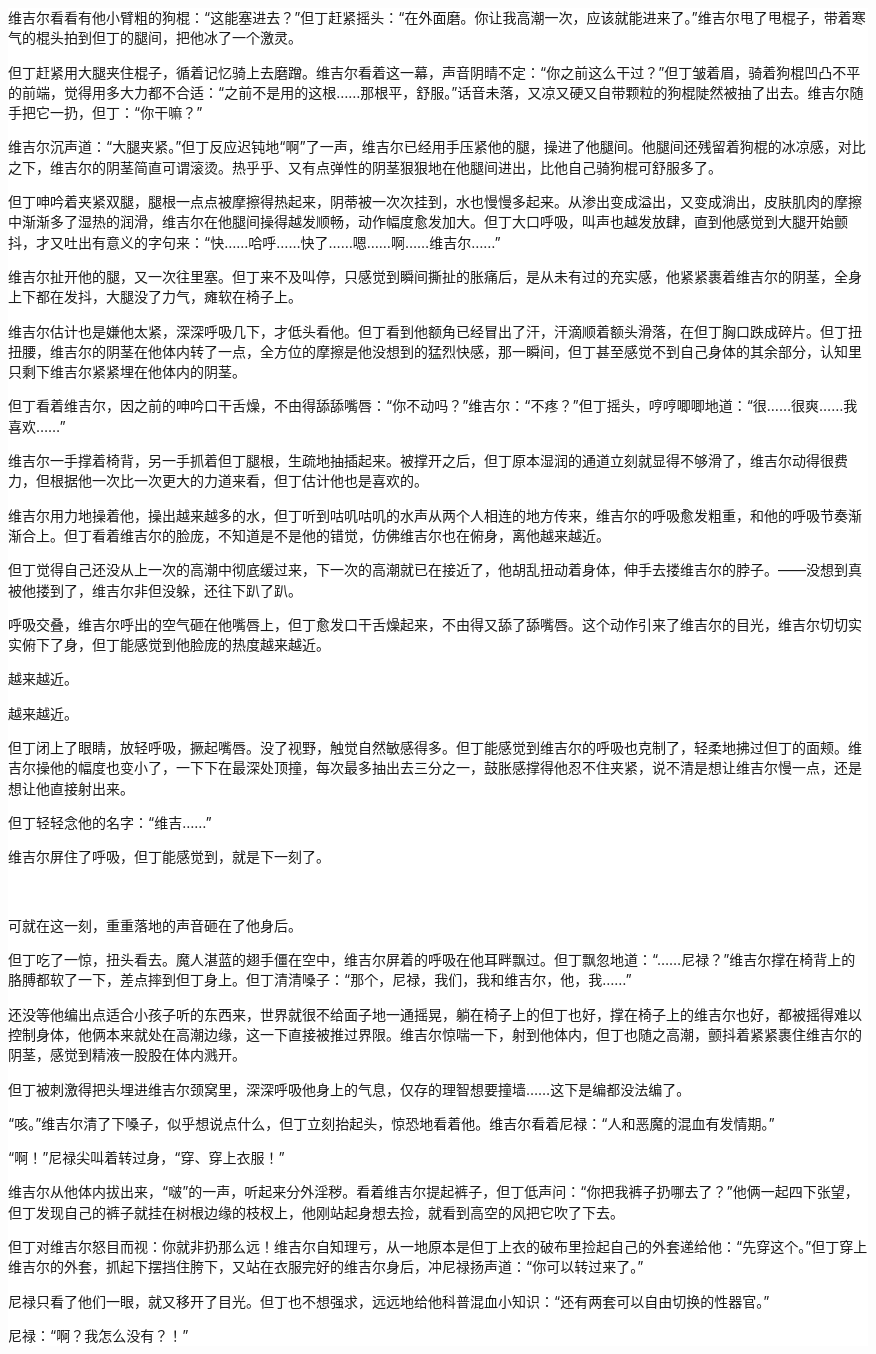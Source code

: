 维吉尔看看有他小臂粗的狗棍：“这能塞进去？”但丁赶紧摇头：“在外面磨。你让我高潮一次，应该就能进来了。”维吉尔甩了甩棍子，带着寒气的棍头拍到但丁的腿间，把他冰了一个激灵。

但丁赶紧用大腿夹住棍子，循着记忆骑上去磨蹭。维吉尔看着这一幕，声音阴晴不定：“你之前这么干过？”但丁皱着眉，骑着狗棍凹凸不平的前端，觉得用多大力都不合适：“之前不是用的这根……那根平，舒服。”话音未落，又凉又硬又自带颗粒的狗棍陡然被抽了出去。维吉尔随手把它一扔，但丁：“你干嘛？”

维吉尔沉声道：“大腿夹紧。”但丁反应迟钝地“啊”了一声，维吉尔已经用手压紧他的腿，操进了他腿间。他腿间还残留着狗棍的冰凉感，对比之下，维吉尔的阴茎简直可谓滚烫。热乎乎、又有点弹性的阴茎狠狠地在他腿间进出，比他自己骑狗棍可舒服多了。

但丁呻吟着夹紧双腿，腿根一点点被摩擦得热起来，阴蒂被一次次挂到，水也慢慢多起来。从渗出变成溢出，又变成淌出，皮肤肌肉的摩擦中渐渐多了湿热的润滑，维吉尔在他腿间操得越发顺畅，动作幅度愈发加大。但丁大口呼吸，叫声也越发放肆，直到他感觉到大腿开始颤抖，才又吐出有意义的字句来：“快……哈呼……快了……嗯……啊……维吉尔……”

维吉尔扯开他的腿，又一次往里塞。但丁来不及叫停，只感觉到瞬间撕扯的胀痛后，是从未有过的充实感，他紧紧裹着维吉尔的阴茎，全身上下都在发抖，大腿没了力气，瘫软在椅子上。

维吉尔估计也是嫌他太紧，深深呼吸几下，才低头看他。但丁看到他额角已经冒出了汗，汗滴顺着额头滑落，在但丁胸口跌成碎片。但丁扭扭腰，维吉尔的阴茎在他体内转了一点，全方位的摩擦是他没想到的猛烈快感，那一瞬间，但丁甚至感觉不到自己身体的其余部分，认知里只剩下维吉尔紧紧埋在他体内的阴茎。

但丁看着维吉尔，因之前的呻吟口干舌燥，不由得舔舔嘴唇：“你不动吗？”维吉尔：“不疼？”但丁摇头，哼哼唧唧地道：“很……很爽……我喜欢……”

维吉尔一手撑着椅背，另一手抓着但丁腿根，生疏地抽插起来。被撑开之后，但丁原本湿润的通道立刻就显得不够滑了，维吉尔动得很费力，但根据他一次比一次更大的力道来看，但丁估计他也是喜欢的。

维吉尔用力地操着他，操出越来越多的水，但丁听到咕叽咕叽的水声从两个人相连的地方传来，维吉尔的呼吸愈发粗重，和他的呼吸节奏渐渐合上。但丁看着维吉尔的脸庞，不知道是不是他的错觉，仿佛维吉尔也在俯身，离他越来越近。

但丁觉得自己还没从上一次的高潮中彻底缓过来，下一次的高潮就已在接近了，他胡乱扭动着身体，伸手去搂维吉尔的脖子。——没想到真被他搂到了，维吉尔非但没躲，还往下趴了趴。

呼吸交叠，维吉尔呼出的空气砸在他嘴唇上，但丁愈发口干舌燥起来，不由得又舔了舔嘴唇。这个动作引来了维吉尔的目光，维吉尔切切实实俯下了身，但丁能感觉到他脸庞的热度越来越近。

越来越近。

越来越近。

但丁闭上了眼睛，放轻呼吸，撅起嘴唇。没了视野，触觉自然敏感得多。但丁能感觉到维吉尔的呼吸也克制了，轻柔地拂过但丁的面颊。维吉尔操他的幅度也变小了，一下下在最深处顶撞，每次最多抽出去三分之一，鼓胀感撑得他忍不住夹紧，说不清是想让维吉尔慢一点，还是想让他直接射出来。

但丁轻轻念他的名字：“维吉……”

维吉尔屏住了呼吸，但丁能感觉到，就是下一刻了。

<br>

可就在这一刻，重重落地的声音砸在了他身后。

但丁吃了一惊，扭头看去。魔人湛蓝的翅手僵在空中，维吉尔屏着的呼吸在他耳畔飘过。但丁飘忽地道：“……尼禄？”维吉尔撑在椅背上的胳膊都软了一下，差点摔到但丁身上。但丁清清嗓子：“那个，尼禄，我们，我和维吉尔，他，我……”

还没等他编出点适合小孩子听的东西来，世界就很不给面子地一通摇晃，躺在椅子上的但丁也好，撑在椅子上的维吉尔也好，都被摇得难以控制身体，他俩本来就处在高潮边缘，这一下直接被推过界限。维吉尔惊喘一下，射到他体内，但丁也随之高潮，颤抖着紧紧裹住维吉尔的阴茎，感觉到精液一股股在体内溅开。

但丁被刺激得把头埋进维吉尔颈窝里，深深呼吸他身上的气息，仅存的理智想要撞墙……这下是编都没法编了。

“咳。”维吉尔清了下嗓子，似乎想说点什么，但丁立刻抬起头，惊恐地看着他。维吉尔看着尼禄：“人和恶魔的混血有发情期。”

“啊！”尼禄尖叫着转过身，“穿、穿上衣服！”

维吉尔从他体内拔出来，“啵”的一声，听起来分外淫秽。看着维吉尔提起裤子，但丁低声问：“你把我裤子扔哪去了？”他俩一起四下张望，但丁发现自己的裤子就挂在树根边缘的枝杈上，他刚站起身想去捡，就看到高空的风把它吹了下去。

但丁对维吉尔怒目而视：你就非扔那么远！维吉尔自知理亏，从一地原本是但丁上衣的破布里捡起自己的外套递给他：“先穿这个。”但丁穿上维吉尔的外套，抓起下摆挡住胯下，又站在衣服完好的维吉尔身后，冲尼禄扬声道：“你可以转过来了。”

尼禄只看了他们一眼，就又移开了目光。但丁也不想强求，远远地给他科普混血小知识：“还有两套可以自由切换的性器官。”

尼禄：“啊？我怎么没有？！”
